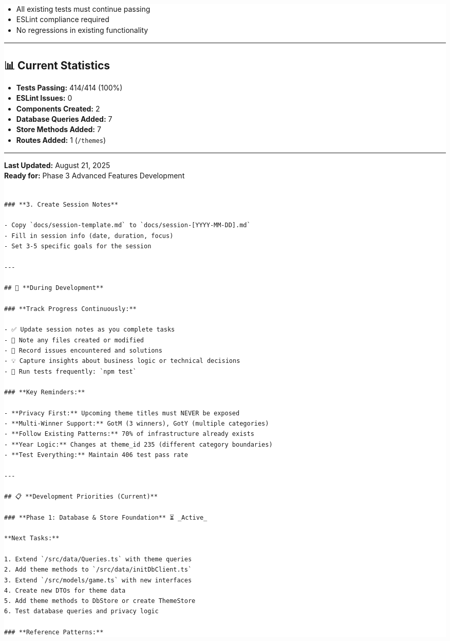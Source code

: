 - All existing tests must continue passing
- ESLint compliance required
- No regressions in existing functionality

---

## 📊 **Current Statistics**

- **Tests Passing:** 414/414 (100%)
- **ESLint Issues:** 0
- **Components Created:** 2
- **Database Queries Added:** 7
- **Store Methods Added:** 7
- **Routes Added:** 1 (`/themes`)

---

**Last Updated:** August 21, 2025  
**Ready for:** Phase 3 Advanced Features Development

````

### **3. Create Session Notes**

- Copy `docs/session-template.md` to `docs/session-[YYYY-MM-DD].md`
- Fill in session info (date, duration, focus)
- Set 3-5 specific goals for the session

---

## 🔄 **During Development**

### **Track Progress Continuously:**

- ✅ Update session notes as you complete tasks
- 📝 Note any files created or modified
- 🐛 Record issues encountered and solutions
- 💡 Capture insights about business logic or technical decisions
- 🧪 Run tests frequently: `npm test`

### **Key Reminders:**

- **Privacy First:** Upcoming theme titles must NEVER be exposed
- **Multi-Winner Support:** GotM (3 winners), GotY (multiple categories)
- **Follow Existing Patterns:** 70% of infrastructure already exists
- **Year Logic:** Changes at theme_id 235 (different category boundaries)
- **Test Everything:** Maintain 406 test pass rate

---

## 📋 **Development Priorities (Current)**

### **Phase 1: Database & Store Foundation** ⏳ _Active_

**Next Tasks:**

1. Extend `/src/data/Queries.ts` with theme queries
2. Add theme methods to `/src/data/initDbClient.ts`
3. Extend `/src/models/game.ts` with new interfaces
4. Create new DTOs for theme data
5. Add theme methods to DbStore or create ThemeStore
6. Test database queries and privacy logic

### **Reference Patterns:**

````